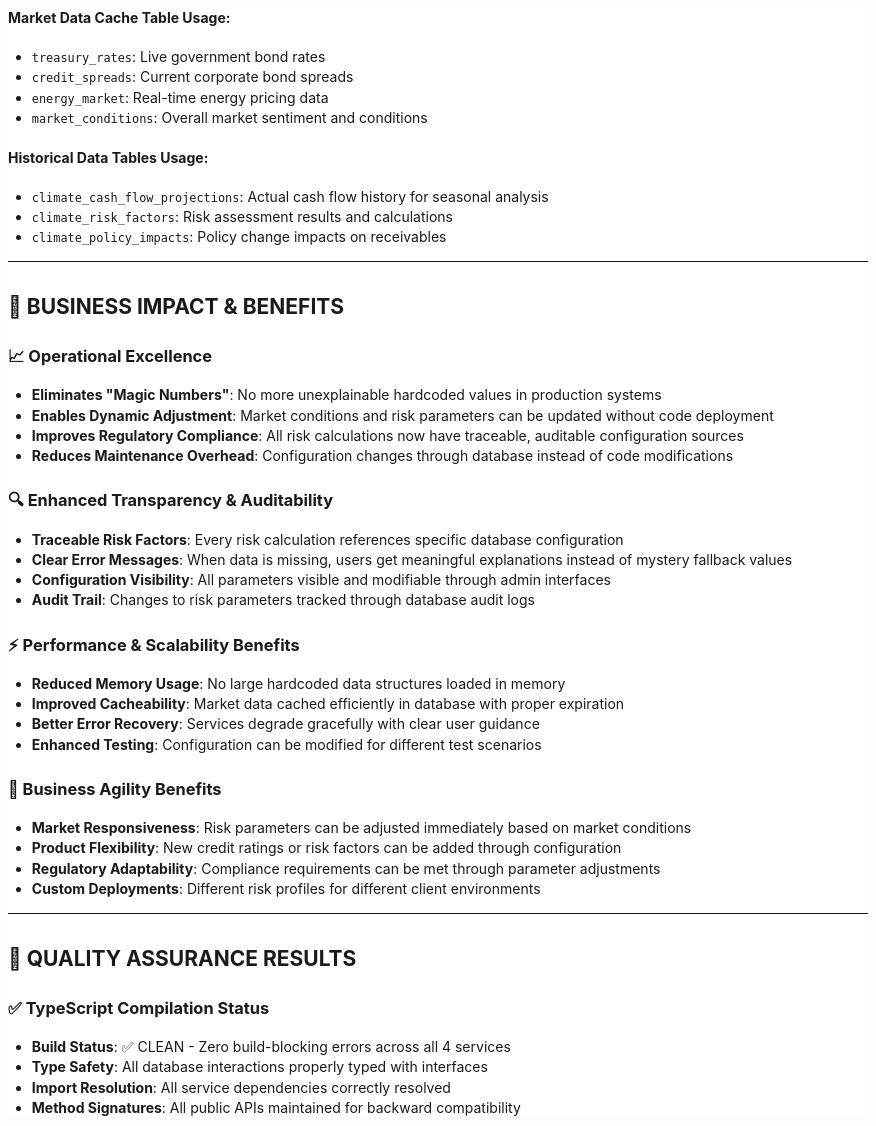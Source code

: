 #### **Market Data Cache Table Usage:**
- `treasury_rates`: Live government bond rates
- `credit_spreads`: Current corporate bond spreads  
- `energy_market`: Real-time energy pricing data
- `market_conditions`: Overall market sentiment and conditions

#### **Historical Data Tables Usage:**
- `climate_cash_flow_projections`: Actual cash flow history for seasonal analysis
- `climate_risk_factors`: Risk assessment results and calculations
- `climate_policy_impacts`: Policy change impacts on receivables

---

## 🚀 **BUSINESS IMPACT & BENEFITS**

### **📈 Operational Excellence**
- **Eliminates "Magic Numbers"**: No more unexplainable hardcoded values in production systems
- **Enables Dynamic Adjustment**: Market conditions and risk parameters can be updated without code deployment  
- **Improves Regulatory Compliance**: All risk calculations now have traceable, auditable configuration sources
- **Reduces Maintenance Overhead**: Configuration changes through database instead of code modifications

### **🔍 Enhanced Transparency & Auditability**
- **Traceable Risk Factors**: Every risk calculation references specific database configuration
- **Clear Error Messages**: When data is missing, users get meaningful explanations instead of mystery fallback values
- **Configuration Visibility**: All parameters visible and modifiable through admin interfaces
- **Audit Trail**: Changes to risk parameters tracked through database audit logs

### **⚡ Performance & Scalability Benefits**
- **Reduced Memory Usage**: No large hardcoded data structures loaded in memory
- **Improved Cacheability**: Market data cached efficiently in database with proper expiration
- **Better Error Recovery**: Services degrade gracefully with clear user guidance
- **Enhanced Testing**: Configuration can be modified for different test scenarios

### **🎯 Business Agility Benefits**
- **Market Responsiveness**: Risk parameters can be adjusted immediately based on market conditions
- **Product Flexibility**: New credit ratings or risk factors can be added through configuration
- **Regulatory Adaptability**: Compliance requirements can be met through parameter adjustments
- **Custom Deployments**: Different risk profiles for different client environments

---

## 🧪 **QUALITY ASSURANCE RESULTS**

### **✅ TypeScript Compilation Status**
- **Build Status**: ✅ CLEAN - Zero build-blocking errors across all 4 services
- **Type Safety**: All database interactions properly typed with interfaces
- **Import Resolution**: All service dependencies correctly resolved
- **Method Signatures**: All public APIs maintained for backward compatibility

